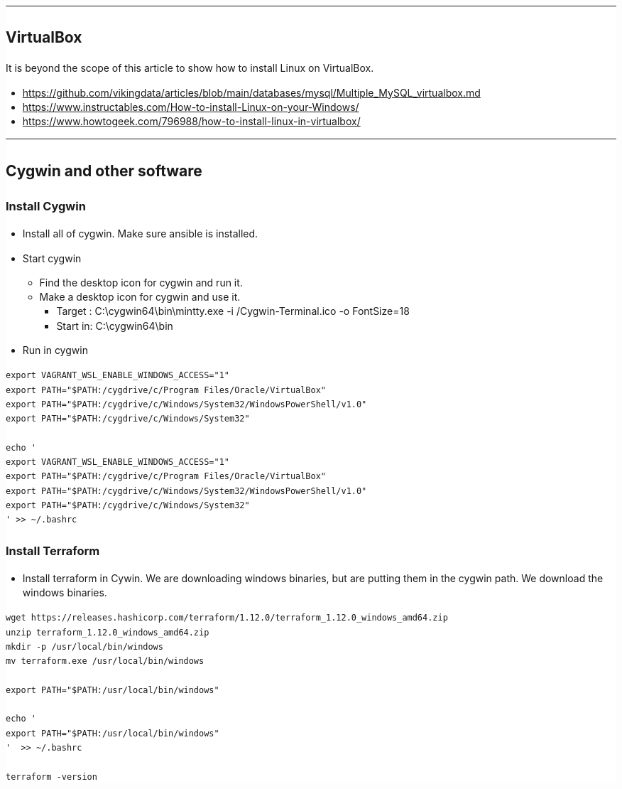 ```
```

* * *
<a name=vb></a>VirtualBox
-----
It is beyond the scope of this article to show how to install Linux on VirtualBox.
* https://github.com/vikingdata/articles/blob/main/databases/mysql/Multiple_MySQL_virtualbox.md
* https://www.instructables.com/How-to-install-Linux-on-your-Windows/
* https://www.howtogeek.com/796988/how-to-install-linux-in-virtualbox/

* * *
<a name=c></a>Cygwin and other software 
-----

### Install Cygwin<a name=ci></a>

* Install all of cygwin. Make sure ansible is installed.
* Start cygwin
    * Find the desktop icon for cygwin and run it. 
    * Make a desktop icon for cygwin and use it.
        * Target : C:\cygwin64\bin\mintty.exe -i /Cygwin-Terminal.ico   -o FontSize=18
        * Start in: C:\cygwin64\bin

* Run in cygwin
```
export VAGRANT_WSL_ENABLE_WINDOWS_ACCESS="1"
export PATH="$PATH:/cygdrive/c/Program Files/Oracle/VirtualBox"
export PATH="$PATH:/cygdrive/c/Windows/System32/WindowsPowerShell/v1.0"
export PATH="$PATH:/cygdrive/c/Windows/System32"

echo '
export VAGRANT_WSL_ENABLE_WINDOWS_ACCESS="1"
export PATH="$PATH:/cygdrive/c/Program Files/Oracle/VirtualBox"
export PATH="$PATH:/cygdrive/c/Windows/System32/WindowsPowerShell/v1.0"
export PATH="$PATH:/cygdrive/c/Windows/System32"
' >> ~/.bashrc

```

### Install Terraform <a name=ti></a>

* Install terraform in Cywin. We are downloading windows binaries, but
are putting them in the cygwin path. We download the windows binaries. 
```
wget https://releases.hashicorp.com/terraform/1.12.0/terraform_1.12.0_windows_amd64.zip
unzip terraform_1.12.0_windows_amd64.zip
mkdir -p /usr/local/bin/windows
mv terraform.exe /usr/local/bin/windows

export PATH="$PATH:/usr/local/bin/windows"

echo '
export PATH="$PATH:/usr/local/bin/windows"
'  >> ~/.bashrc

terraform -version

```
